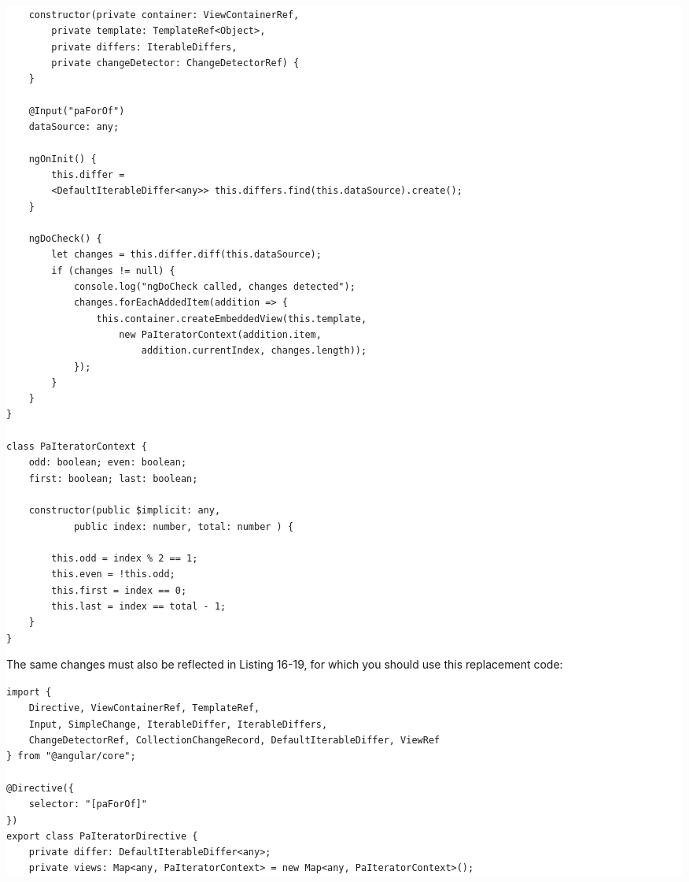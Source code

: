         constructor(private container: ViewContainerRef,
            private template: TemplateRef<Object>,
            private differs: IterableDiffers,
            private changeDetector: ChangeDetectorRef) {
        }

        @Input("paForOf")
        dataSource: any;

        ngOnInit() {
            this.differ = 
            <DefaultIterableDiffer<any>> this.differs.find(this.dataSource).create();
        }

        ngDoCheck() {
            let changes = this.differ.diff(this.dataSource);
            if (changes != null) {
                console.log("ngDoCheck called, changes detected");
                changes.forEachAddedItem(addition => {
                    this.container.createEmbeddedView(this.template,
                        new PaIteratorContext(addition.item,
                            addition.currentIndex, changes.length));
                });
            }
        }
    }

    class PaIteratorContext {
        odd: boolean; even: boolean;
        first: boolean; last: boolean;

        constructor(public $implicit: any,
                public index: number, total: number ) {

            this.odd = index % 2 == 1;
            this.even = !this.odd;
            this.first = index == 0;
            this.last = index == total - 1;
        }
    }
The same changes must also be reflected in Listing 16-19, for which you should use this replacement code:

    import {
        Directive, ViewContainerRef, TemplateRef,
        Input, SimpleChange, IterableDiffer, IterableDiffers,
        ChangeDetectorRef, CollectionChangeRecord, DefaultIterableDiffer, ViewRef 
    } from "@angular/core";

    @Directive({
        selector: "[paForOf]"
    })
    export class PaIteratorDirective {
        private differ: DefaultIterableDiffer<any>;
        private views: Map<any, PaIteratorContext> = new Map<any, PaIteratorContext>();
